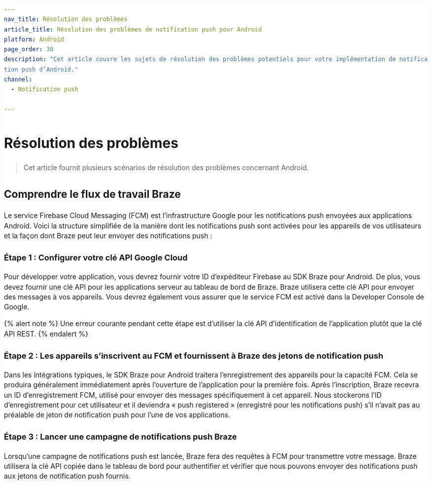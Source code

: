 ```yaml
---
nav_title: Résolution des problèmes
article_title: Résolution des problèmes de notification push pour Android
platform: Android
page_order: 30
description: "Cet article couvre les sujets de résolution des problèmes potentiels pour votre implémentation de notification push d’Android."
channel:
  - Notification push

---
```


# Résolution des problèmes

> Cet article fournit plusieurs scénarios de résolution des problèmes concernant Android.

## Comprendre le flux de travail Braze
Le service Firebase Cloud Messaging (FCM) est l’infrastructure Google pour les notifications push envoyées aux applications Android. Voici la structure simplifiée de la manière dont les notifications push sont activées pour les appareils de vos utilisateurs et la façon dont Braze peut leur envoyer des notifications push :

### Étape 1 : Configurer votre clé API Google Cloud
Pour développer votre application, vous devrez fournir votre ID d’expéditeur Firebase au SDK Braze pour Android. De plus, vous devez fournir une clé API pour les applications serveur au tableau de bord de Braze. Braze utilisera cette clé API pour envoyer des messages à vos appareils. Vous devrez également vous assurer que le service FCM est activé dans la Developer Console de Google. 

{% alert note %}
Une erreur courante pendant cette étape est d’utiliser la clé API d’identification de l’application plutôt que la clé API REST.
{% endalert %}

### Étape 2 : Les appareils s’inscrivent au FCM et fournissent à Braze des jetons de notification push
Dans les intégrations typiques, le SDK Braze pour Android traitera l’enregistrement des appareils pour la capacité FCM. Cela se produira généralement immédiatement après l’ouverture de l’application pour la première fois. Après l’inscription, Braze recevra un ID d’enregistrement FCM, utilisé pour envoyer des messages spécifiquement à cet appareil. Nous stockerons l’ID d’enregistrement pour cet utilisateur et il deviendra « push registered » (enregistré pour les notifications push) s’il n’avait pas au préalable de jeton de notification push pour l’une de vos applications.

### Étape 3 : Lancer une campagne de notifications push Braze
Lorsqu’une campagne de notifications push est lancée, Braze fera des requêtes à FCM pour transmettre votre message. Braze utilisera la clé API copiée dans le tableau de bord pour authentifier et vérifier que nous pouvons envoyer des notifications push aux jetons de notification push fournis.
